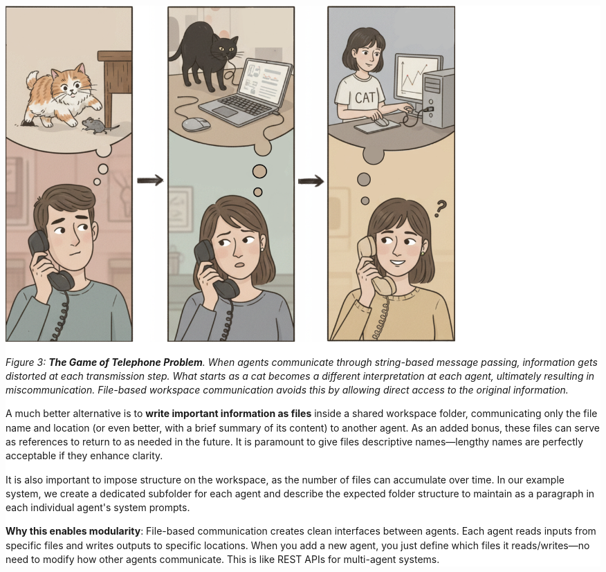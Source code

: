 <img src="figures/game_of_telephone.png" alt="Game of Telephone Problem" width="650">

*Figure 3: **The Game of Telephone Problem**. When agents communicate through string-based message passing, information gets distorted at each transmission step. What starts as a cat becomes a different interpretation at each agent, ultimately resulting in miscommunication. File-based workspace communication avoids this by allowing direct access to the original information.*

A much better alternative is to **write important information as files** inside a shared workspace folder, communicating only the file name and location (or even better, with a brief summary of its content) to another agent. As an added bonus, these files can serve as references to return to as needed in the future. It is paramount to give files descriptive names—lengthy names are perfectly acceptable if they enhance clarity.

It is also important to impose structure on the workspace, as the number of files can accumulate over time. In our example system, we create a dedicated subfolder for each agent and describe the expected folder structure to maintain as a paragraph in each individual agent's system prompts.

**Why this enables modularity**: File-based communication creates clean interfaces between agents. Each agent reads inputs from specific files and writes outputs to specific locations. When you add a new agent, you just define which files it reads/writes—no need to modify how other agents communicate. This is like REST APIs for multi-agent systems.
